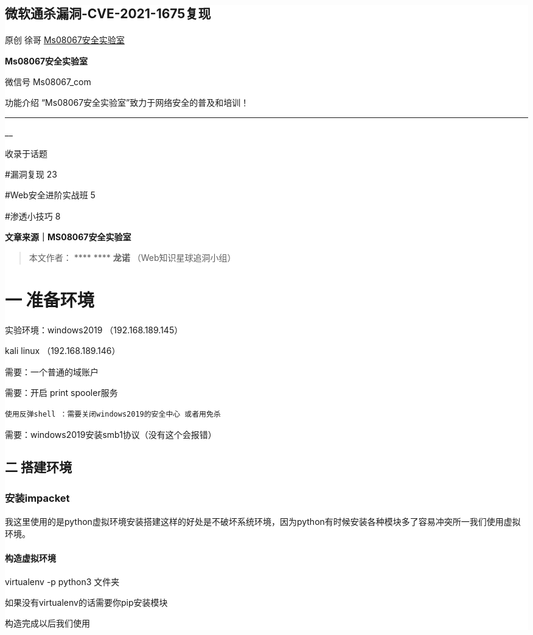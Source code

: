 ##  微软通杀漏洞-CVE-2021-1675复现

原创 徐哥 [ Ms08067安全实验室 ](javascript:void\(0\);)

**Ms08067安全实验室** ![]()

微信号 Ms08067_com

功能介绍 “Ms08067安全实验室”致力于网络安全的普及和培训！

____

__

收录于话题

#漏洞复现 23

#Web安全进阶实战班 5

#渗透小技巧 8

********文章来源｜MS08067安全实验室********  

> 本文作者： **** **** **龙诺** （Web知识星球追洞小组）  
>

#  

# 一  准备环境

实验环境：windows2019 （192.168.189.145）

kali linux （192.168.189.146）

需要：一个普通的域账户

需要：开启 print spooler服务

    
    
    使用反弹shell ：需要关闭windows2019的安全中心 或者用免杀  
    

需要：windows2019安装smb1协议（没有这个会报错）

## 二 搭建环境

### 安装impacket

我这里使用的是python虚拟环境安装搭建这样的好处是不破坏系统环境，因为python有时候安装各种模块多了容易冲突所一我们使用虚拟环境。

#### 构造虚拟环境

virtualenv -p python3 文件夹

如果没有virtualenv的话需要你pip安装模块

构造完成以后我们使用
